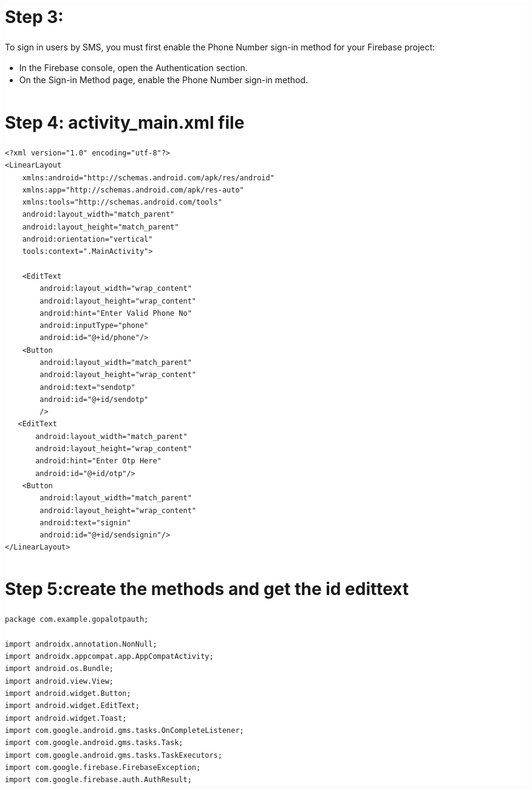 # Step 3:

To sign in users by SMS, you must first enable the Phone Number sign-in method for your Firebase project:
* In the Firebase console, open the Authentication section.
* On the Sign-in Method page, enable the Phone Number sign-in method.

# Step 4: activity_main.xml file

```
<?xml version="1.0" encoding="utf-8"?>
<LinearLayout
    xmlns:android="http://schemas.android.com/apk/res/android"
    xmlns:app="http://schemas.android.com/apk/res-auto"
    xmlns:tools="http://schemas.android.com/tools"
    android:layout_width="match_parent"
    android:layout_height="match_parent"
    android:orientation="vertical"
    tools:context=".MainActivity">

    <EditText
        android:layout_width="wrap_content"
        android:layout_height="wrap_content"
        android:hint="Enter Valid Phone No"
        android:inputType="phone"
        android:id="@+id/phone"/>
    <Button
        android:layout_width="match_parent"
        android:layout_height="wrap_content"
        android:text="sendotp"
        android:id="@+id/sendotp"
        />
   <EditText
       android:layout_width="match_parent"
       android:layout_height="wrap_content"
       android:hint="Enter Otp Here"
       android:id="@+id/otp"/>
    <Button
        android:layout_width="match_parent"
        android:layout_height="wrap_content"
        android:text="signin"
        android:id="@+id/sendsignin"/>
</LinearLayout>
```
# Step 5:create the methods and get the id edittext 

```
package com.example.gopalotpauth;

import androidx.annotation.NonNull;
import androidx.appcompat.app.AppCompatActivity;
import android.os.Bundle;
import android.view.View;
import android.widget.Button;
import android.widget.EditText;
import android.widget.Toast;
import com.google.android.gms.tasks.OnCompleteListener;
import com.google.android.gms.tasks.Task;
import com.google.android.gms.tasks.TaskExecutors;
import com.google.firebase.FirebaseException;
import com.google.firebase.auth.AuthResult;
```